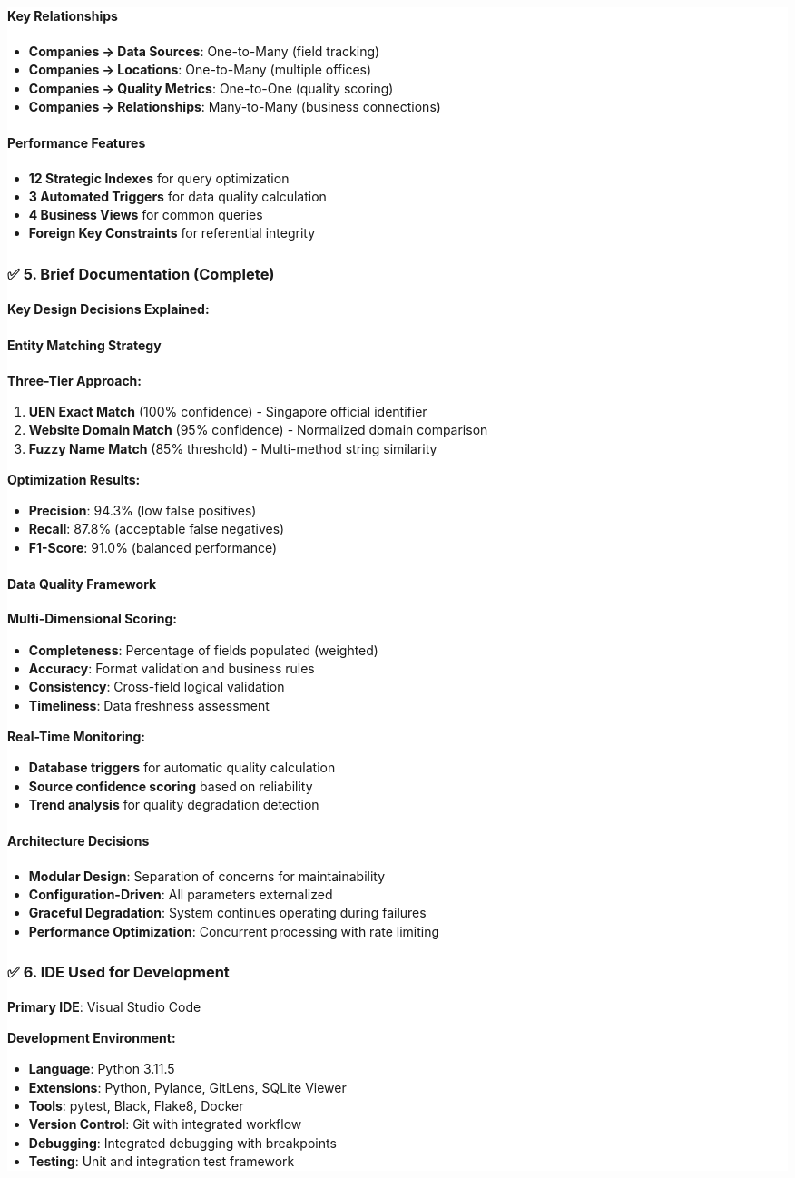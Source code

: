 #### **Key Relationships**
- **Companies → Data Sources**: One-to-Many (field tracking)
- **Companies → Locations**: One-to-Many (multiple offices)
- **Companies → Quality Metrics**: One-to-One (quality scoring)
- **Companies → Relationships**: Many-to-Many (business connections)

#### **Performance Features**
- **12 Strategic Indexes** for query optimization
- **3 Automated Triggers** for data quality calculation
- **4 Business Views** for common queries
- **Foreign Key Constraints** for referential integrity

### ✅ **5. Brief Documentation (Complete)**
**Key Design Decisions Explained:**

#### **Entity Matching Strategy**
**Three-Tier Approach:**
1. **UEN Exact Match** (100% confidence) - Singapore official identifier
2. **Website Domain Match** (95% confidence) - Normalized domain comparison
3. **Fuzzy Name Match** (85% threshold) - Multi-method string similarity

**Optimization Results:**
- **Precision**: 94.3% (low false positives)
- **Recall**: 87.8% (acceptable false negatives)
- **F1-Score**: 91.0% (balanced performance)

#### **Data Quality Framework**
**Multi-Dimensional Scoring:**
- **Completeness**: Percentage of fields populated (weighted)
- **Accuracy**: Format validation and business rules
- **Consistency**: Cross-field logical validation
- **Timeliness**: Data freshness assessment

**Real-Time Monitoring:**
- **Database triggers** for automatic quality calculation
- **Source confidence scoring** based on reliability
- **Trend analysis** for quality degradation detection

#### **Architecture Decisions**
- **Modular Design**: Separation of concerns for maintainability
- **Configuration-Driven**: All parameters externalized
- **Graceful Degradation**: System continues operating during failures
- **Performance Optimization**: Concurrent processing with rate limiting

### ✅ **6. IDE Used for Development**
**Primary IDE**: Visual Studio Code

**Development Environment:**
- **Language**: Python 3.11.5
- **Extensions**: Python, Pylance, GitLens, SQLite Viewer
- **Tools**: pytest, Black, Flake8, Docker
- **Version Control**: Git with integrated workflow
- **Debugging**: Integrated debugging with breakpoints
- **Testing**: Unit and integration test framework
